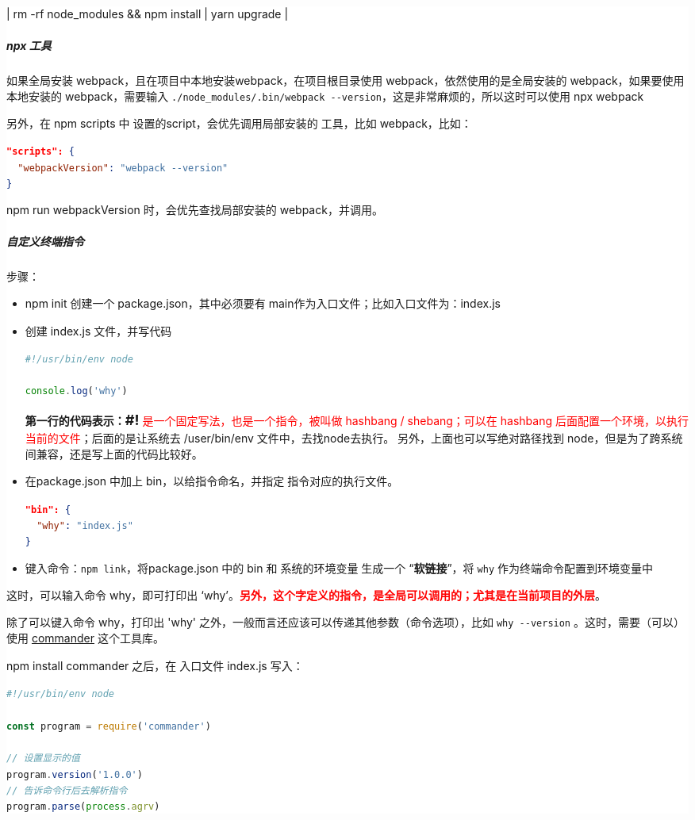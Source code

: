 | rm -rf node_modules && npm install      | yarn upgrade                  |



##### npx 工具

如果全局安装 webpack，且在项目中本地安装webpack，在项目根目录使用 webpack，依然使用的是全局安装的 webpack，如果要使用本地安装的 webpack，需要输入 `./node_modules/.bin/webpack --version`，这是非常麻烦的，所以这时可以使用 npx webpack

另外，在 npm scripts 中 设置的script，会优先调用局部安装的 工具，比如 webpack，比如：

```json
"scripts": {
  "webpackVersion": "webpack --version"
}
```

npm run webpackVersion 时，会优先查找局部安装的 webpack，并调用。



##### 自定义终端指令

步骤：

- npm init 创建一个 package.json，其中必须要有 main作为入口文件；比如入口文件为：index.js

- 创建 index.js 文件，并写代码

  ```js
  #!/usr/bin/env node
  
  console.log('why')
  ```

  **第一行的代码表示：**<font size=4>**#!**</font> <font color=FF0000>是一个固定写法，也是一个指令，被叫做 hashbang / shebang；可以在 hashbang 后面配置一个环境，以执行当前的文件</font>；后面的是让系统去 /user/bin/env 文件中，去找node去执行。
  另外，上面也可以写绝对路径找到 node，但是为了跨系统间兼容，还是写上面的代码比较好。

- 在package.json 中加上 bin，以给指令命名，并指定 指令对应的执行文件。

  ```json
  "bin": {
    "why": "index.js"
  }
  ```

- 键入命令：`npm link`，将package.json 中的 bin 和 系统的环境变量 生成一个 “**软链接**”，将 `why` 作为终端命令配置到环境变量中

这时，可以输入命令 why，即可打印出 ‘why’。<font color=FF0000>**另外，这个字定义的指令，是全局可以调用的；尤其是在当前项目的外层**</font>。

除了可以键入命令 why，打印出 'why' 之外，一般而言还应该可以传递其他参数（命令选项），比如 `why --version` 。这时，需要（可以）使用 [commander](https://github.com/tj/commander.js) 这个工具库。

npm install commander 之后，在 入口文件 index.js 写入：

```js
#!/usr/bin/env node

const program = require('commander')

// 设置显示的值
program.version('1.0.0')
// 告诉命令行后去解析指令
program.parse(process.agrv)
```
